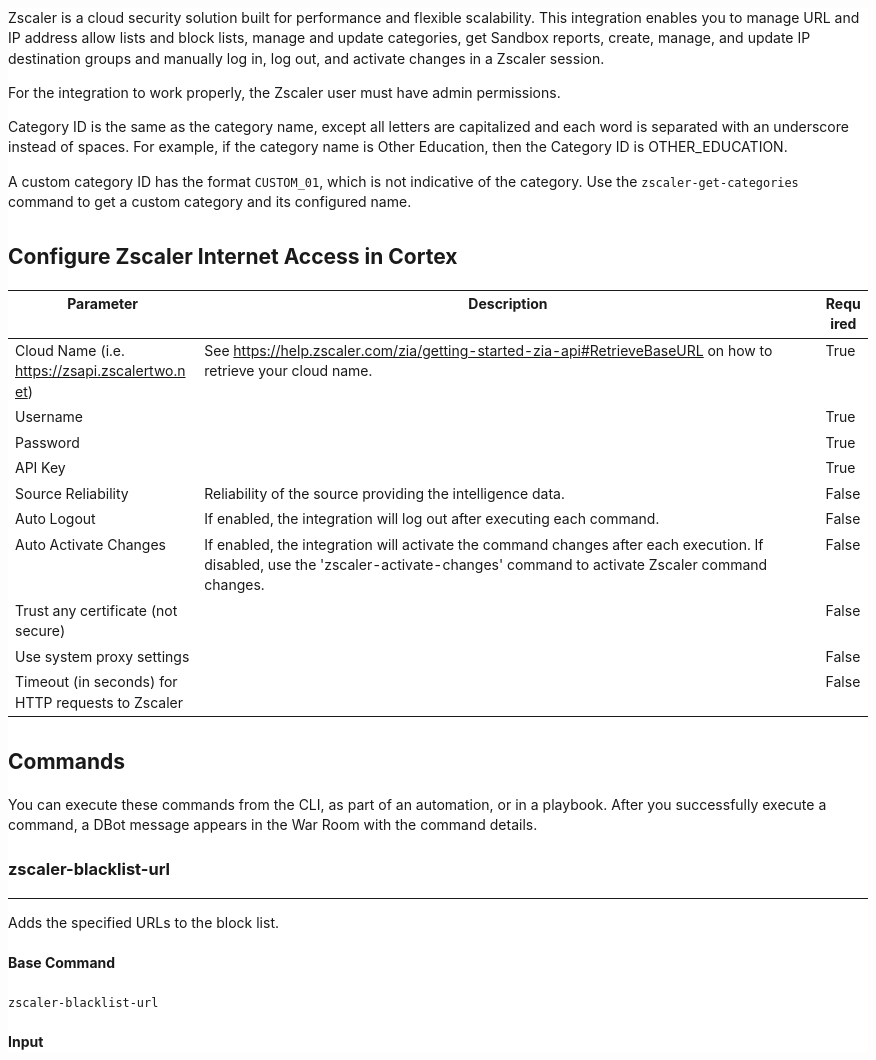 Zscaler is a cloud security solution built for performance and flexible scalability. This integration enables you to manage URL and IP address allow lists and block lists, manage and update categories, get Sandbox reports, create, manage, and update IP destination groups and manually log in, log out, and activate changes in a Zscaler session.

For the integration to work properly, the Zscaler user must have admin permissions.

Category ID is the same as the category name, except all letters are capitalized and each word is separated with an underscore instead of spaces. For example, if the category name is Other Education, then the Category ID is OTHER_EDUCATION.

A custom category ID has the format `CUSTOM_01`, which is not indicative of the category. Use the `zscaler-get-categories` command to get a custom category and its configured name.

## Configure Zscaler Internet Access in Cortex


| **Parameter** | **Description** | **Required** |
| --- | --- | --- |
| Cloud Name (i.e. <https://zsapi.zscalertwo.net>) | See <https://help.zscaler.com/zia/getting-started-zia-api#RetrieveBaseURL> on how to retrieve your cloud name. | True |
| Username |  | True |
| Password |  | True |
| API Key |  | True |
| Source Reliability | Reliability of the source providing the intelligence data. | False |
| Auto Logout | If enabled, the integration will log out after executing each command. | False |
| Auto Activate Changes | If enabled, the integration will activate the command changes after each execution. If disabled, use the 'zscaler-activate-changes' command to activate Zscaler command changes. | False |
| Trust any certificate (not secure) |  | False |
| Use system proxy settings |  | False |
| Timeout (in seconds) for HTTP requests to Zscaler |  | False |


## Commands

You can execute these commands from the CLI, as part of an automation, or in a playbook.
After you successfully execute a command, a DBot message appears in the War Room with the command details.

### zscaler-blacklist-url

***
Adds the specified URLs to the block list.

#### Base Command

`zscaler-blacklist-url`

#### Input
